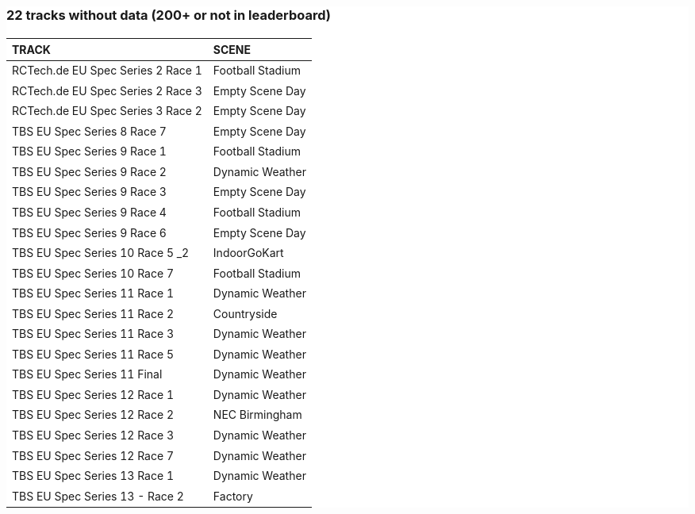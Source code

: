 ### 22 tracks without data (200+ or not in leaderboard)
|TRACK|SCENE|
|:---|:---|
|RCTech.de EU Spec Series 2 Race 1|Football Stadium|
|RCTech.de EU Spec Series 2 Race 3|Empty Scene Day|
|RCTech.de EU Spec Series 3 Race 2|Empty Scene Day|
|TBS EU Spec Series 8 Race 7|Empty Scene Day|
|TBS EU Spec Series 9 Race 1|Football Stadium|
|TBS EU Spec Series 9 Race 2|Dynamic Weather|
|TBS EU Spec Series 9 Race 3|Empty Scene Day|
|TBS EU Spec Series 9 Race 4|Football Stadium|
|TBS EU Spec Series 9 Race 6|Empty Scene Day|
|TBS EU Spec Series 10 Race 5 _2|IndoorGoKart|
|TBS EU Spec Series 10 Race 7|Football Stadium|
|TBS EU Spec Series 11 Race 1|Dynamic Weather|
|TBS EU Spec Series 11 Race 2|Countryside|
|TBS EU Spec Series 11 Race 3|Dynamic Weather|
|TBS EU Spec Series 11 Race 5|Dynamic Weather|
|TBS EU Spec Series 11 Final|Dynamic Weather|
|TBS EU Spec Series 12 Race 1|Dynamic Weather|
|TBS EU Spec Series 12 Race 2|NEC Birmingham|
|TBS EU Spec Series 12 Race 3|Dynamic Weather|
|TBS EU Spec Series 12 Race 7|Dynamic Weather|
|TBS EU Spec Series 13 Race 1|Dynamic Weather|
|TBS EU Spec Series 13 - Race 2|Factory|
